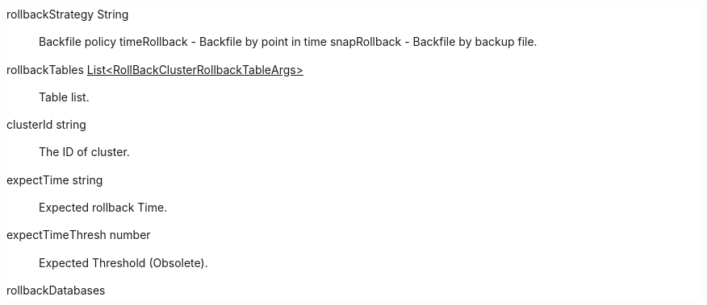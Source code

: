 </dd><dt class="property-optional property-replacement"
            title="Optional">
        <span id="state_rollbackstrategy_java">
<a data-swiftype-name="resource-property" data-swiftype-type="text" href="#state_rollbackstrategy_java" style="color: inherit; text-decoration: inherit;">rollback<wbr>Strategy</a>
</span>
        <span class="property-indicator"></span>
        <span class="property-type">String</span>
    </dt>
    <dd><p>Backfile policy timeRollback - Backfile by point in time snapRollback - Backfile by backup file.</p>
</dd><dt class="property-optional property-replacement"
            title="Optional">
        <span id="state_rollbacktables_java">
<a data-swiftype-name="resource-property" data-swiftype-type="text" href="#state_rollbacktables_java" style="color: inherit; text-decoration: inherit;">rollback<wbr>Tables</a>
</span>
        <span class="property-indicator"></span>
        <span class="property-type"><a href="#rollbackclusterrollbacktable">List&lt;Roll<wbr>Back<wbr>Cluster<wbr>Rollback<wbr>Table<wbr>Args&gt;</a></span>
    </dt>
    <dd><p>Table list.</p>
</dd></dl>
</pulumi-choosable>
</div>

<div>
<pulumi-choosable type="language" values="javascript,typescript">
<dl class="resources-properties"><dt class="property-optional property-replacement"
            title="Optional">
        <span id="state_clusterid_nodejs">
<a data-swiftype-name="resource-property" data-swiftype-type="text" href="#state_clusterid_nodejs" style="color: inherit; text-decoration: inherit;">cluster<wbr>Id</a>
</span>
        <span class="property-indicator"></span>
        <span class="property-type">string</span>
    </dt>
    <dd><p>The ID of cluster.</p>
</dd><dt class="property-optional property-replacement"
            title="Optional">
        <span id="state_expecttime_nodejs">
<a data-swiftype-name="resource-property" data-swiftype-type="text" href="#state_expecttime_nodejs" style="color: inherit; text-decoration: inherit;">expect<wbr>Time</a>
</span>
        <span class="property-indicator"></span>
        <span class="property-type">string</span>
    </dt>
    <dd><p>Expected rollback Time.</p>
</dd><dt class="property-optional property-replacement"
            title="Optional">
        <span id="state_expecttimethresh_nodejs">
<a data-swiftype-name="resource-property" data-swiftype-type="text" href="#state_expecttimethresh_nodejs" style="color: inherit; text-decoration: inherit;">expect<wbr>Time<wbr>Thresh</a>
</span>
        <span class="property-indicator"></span>
        <span class="property-type">number</span>
    </dt>
    <dd><p>Expected Threshold (Obsolete).</p>
</dd><dt class="property-optional property-replacement"
            title="Optional">
        <span id="state_rollbackdatabases_nodejs">
<a data-swiftype-name="resource-property" data-swiftype-type="text" href="#state_rollbackdatabases_nodejs" style="color: inherit; text-decoration: inherit;">rollback<wbr>Databases</a>
</span>